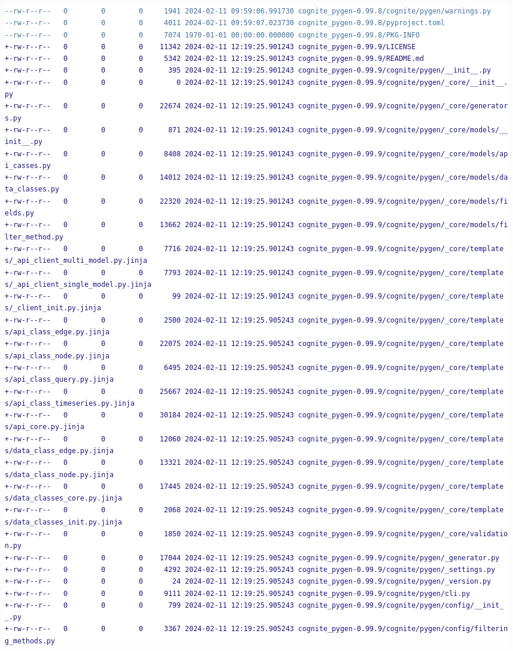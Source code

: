 ```diff
--rw-r--r--   0        0        0     1941 2024-02-11 09:59:06.991730 cognite_pygen-0.99.8/cognite/pygen/warnings.py
--rw-r--r--   0        0        0     4011 2024-02-11 09:59:07.023730 cognite_pygen-0.99.8/pyproject.toml
--rw-r--r--   0        0        0     7074 1970-01-01 00:00:00.000000 cognite_pygen-0.99.8/PKG-INFO
+-rw-r--r--   0        0        0    11342 2024-02-11 12:19:25.901243 cognite_pygen-0.99.9/LICENSE
+-rw-r--r--   0        0        0     5342 2024-02-11 12:19:25.901243 cognite_pygen-0.99.9/README.md
+-rw-r--r--   0        0        0      395 2024-02-11 12:19:25.901243 cognite_pygen-0.99.9/cognite/pygen/__init__.py
+-rw-r--r--   0        0        0        0 2024-02-11 12:19:25.901243 cognite_pygen-0.99.9/cognite/pygen/_core/__init__.py
+-rw-r--r--   0        0        0    22674 2024-02-11 12:19:25.901243 cognite_pygen-0.99.9/cognite/pygen/_core/generators.py
+-rw-r--r--   0        0        0      871 2024-02-11 12:19:25.901243 cognite_pygen-0.99.9/cognite/pygen/_core/models/__init__.py
+-rw-r--r--   0        0        0     8408 2024-02-11 12:19:25.901243 cognite_pygen-0.99.9/cognite/pygen/_core/models/api_casses.py
+-rw-r--r--   0        0        0    14012 2024-02-11 12:19:25.901243 cognite_pygen-0.99.9/cognite/pygen/_core/models/data_classes.py
+-rw-r--r--   0        0        0    22320 2024-02-11 12:19:25.901243 cognite_pygen-0.99.9/cognite/pygen/_core/models/fields.py
+-rw-r--r--   0        0        0    13662 2024-02-11 12:19:25.901243 cognite_pygen-0.99.9/cognite/pygen/_core/models/filter_method.py
+-rw-r--r--   0        0        0     7716 2024-02-11 12:19:25.901243 cognite_pygen-0.99.9/cognite/pygen/_core/templates/_api_client_multi_model.py.jinja
+-rw-r--r--   0        0        0     7793 2024-02-11 12:19:25.901243 cognite_pygen-0.99.9/cognite/pygen/_core/templates/_api_client_single_model.py.jinja
+-rw-r--r--   0        0        0       99 2024-02-11 12:19:25.901243 cognite_pygen-0.99.9/cognite/pygen/_core/templates/_client_init.py.jinja
+-rw-r--r--   0        0        0     2500 2024-02-11 12:19:25.905243 cognite_pygen-0.99.9/cognite/pygen/_core/templates/api_class_edge.py.jinja
+-rw-r--r--   0        0        0    22075 2024-02-11 12:19:25.905243 cognite_pygen-0.99.9/cognite/pygen/_core/templates/api_class_node.py.jinja
+-rw-r--r--   0        0        0     6495 2024-02-11 12:19:25.905243 cognite_pygen-0.99.9/cognite/pygen/_core/templates/api_class_query.py.jinja
+-rw-r--r--   0        0        0    25667 2024-02-11 12:19:25.905243 cognite_pygen-0.99.9/cognite/pygen/_core/templates/api_class_timeseries.py.jinja
+-rw-r--r--   0        0        0    30184 2024-02-11 12:19:25.905243 cognite_pygen-0.99.9/cognite/pygen/_core/templates/api_core.py.jinja
+-rw-r--r--   0        0        0    12060 2024-02-11 12:19:25.905243 cognite_pygen-0.99.9/cognite/pygen/_core/templates/data_class_edge.py.jinja
+-rw-r--r--   0        0        0    13321 2024-02-11 12:19:25.905243 cognite_pygen-0.99.9/cognite/pygen/_core/templates/data_class_node.py.jinja
+-rw-r--r--   0        0        0    17445 2024-02-11 12:19:25.905243 cognite_pygen-0.99.9/cognite/pygen/_core/templates/data_classes_core.py.jinja
+-rw-r--r--   0        0        0     2068 2024-02-11 12:19:25.905243 cognite_pygen-0.99.9/cognite/pygen/_core/templates/data_classes_init.py.jinja
+-rw-r--r--   0        0        0     1850 2024-02-11 12:19:25.905243 cognite_pygen-0.99.9/cognite/pygen/_core/validation.py
+-rw-r--r--   0        0        0    17044 2024-02-11 12:19:25.905243 cognite_pygen-0.99.9/cognite/pygen/_generator.py
+-rw-r--r--   0        0        0     4292 2024-02-11 12:19:25.905243 cognite_pygen-0.99.9/cognite/pygen/_settings.py
+-rw-r--r--   0        0        0       24 2024-02-11 12:19:25.905243 cognite_pygen-0.99.9/cognite/pygen/_version.py
+-rw-r--r--   0        0        0     9111 2024-02-11 12:19:25.905243 cognite_pygen-0.99.9/cognite/pygen/cli.py
+-rw-r--r--   0        0        0      799 2024-02-11 12:19:25.905243 cognite_pygen-0.99.9/cognite/pygen/config/__init__.py
+-rw-r--r--   0        0        0     3367 2024-02-11 12:19:25.905243 cognite_pygen-0.99.9/cognite/pygen/config/filtering_methods.py
```